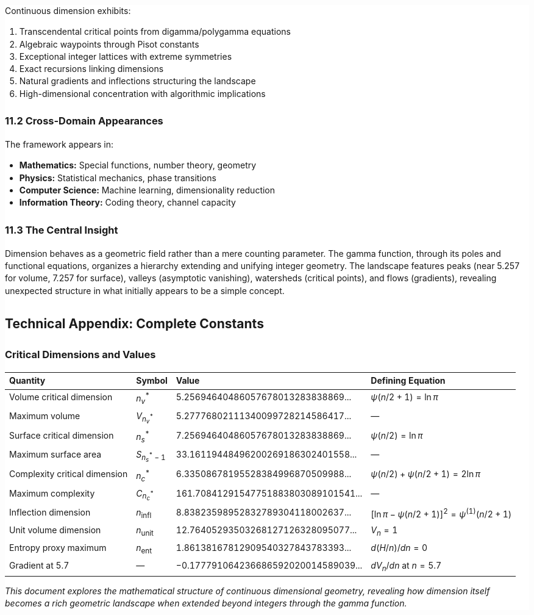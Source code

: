 Continuous dimension exhibits:

1. Transcendental critical points from digamma/polygamma equations
2. Algebraic waypoints through Pisot constants
3. Exceptional integer lattices with extreme symmetries
4. Exact recursions linking dimensions
5. Natural gradients and inflections structuring the landscape
6. High-dimensional concentration with algorithmic implications

### 11.2 Cross-Domain Appearances

The framework appears in:
* **Mathematics:** Special functions, number theory, geometry
* **Physics:** Statistical mechanics, phase transitions
* **Computer Science:** Machine learning, dimensionality reduction
* **Information Theory:** Coding theory, channel capacity

### 11.3 The Central Insight

Dimension behaves as a geometric field rather than a mere counting parameter. The gamma function, through its poles and functional equations, organizes a hierarchy extending and unifying integer geometry. The landscape features peaks (near 5.257 for volume, 7.257 for surface), valleys (asymptotic vanishing), watersheds (critical points), and flows (gradients), revealing unexpected structure in what initially appears to be a simple concept.

## Technical Appendix: Complete Constants

### Critical Dimensions and Values

| Quantity | Symbol | Value | Defining Equation |
|:---------|:-------|:------|:------------------|
| Volume critical dimension | $n_v^{*}$ | $5.25694640486057678013283838869...$ | $\psi(n/2 + 1) = \ln\pi$ |
| Maximum volume | $V_{n_v^{*}}$ | $5.27776802111340099728214586417...$ | — |
| Surface critical dimension | $n_s^{*}$ | $7.25694640486057678013283838869...$ | $\psi(n/2) = \ln\pi$ |
| Maximum surface area | $S_{n_s^{*}-1}$ | $33.16119448496200269186302401558...$ | — |
| Complexity critical dimension | $n_c^{*}$ | $6.33508678195528384996870509988...$ | $\psi(n/2) + \psi(n/2 + 1) = 2\ln\pi$ |
| Maximum complexity | $C_{n_c^{*}}$ | $161.70841291547751883803089101541...$ | — |
| Inflection dimension | $n_{\text{infl}}$ | $8.83823598952832789304118002637...$ | $[\ln\pi - \psi(n/2 + 1)]^2 = \psi^{(1)}(n/2 + 1)$ |
| Unit volume dimension | $n_{\text{unit}}$ | $12.76405293503268127126328095077...$ | $V_n = 1$ |
| Entropy proxy maximum | $n_{\text{ent}}$ | $1.86138167812909540327843783393...$ | $d(H/n)/dn = 0$ |
| Gradient at 5.7 | — | $-0.177791064236686592020014589039...$ | $dV_n/dn$ at $n = 5.7$ |

*This document explores the mathematical structure of continuous dimensional geometry, revealing how dimension itself becomes a rich geometric landscape when extended beyond integers through the gamma function.*
